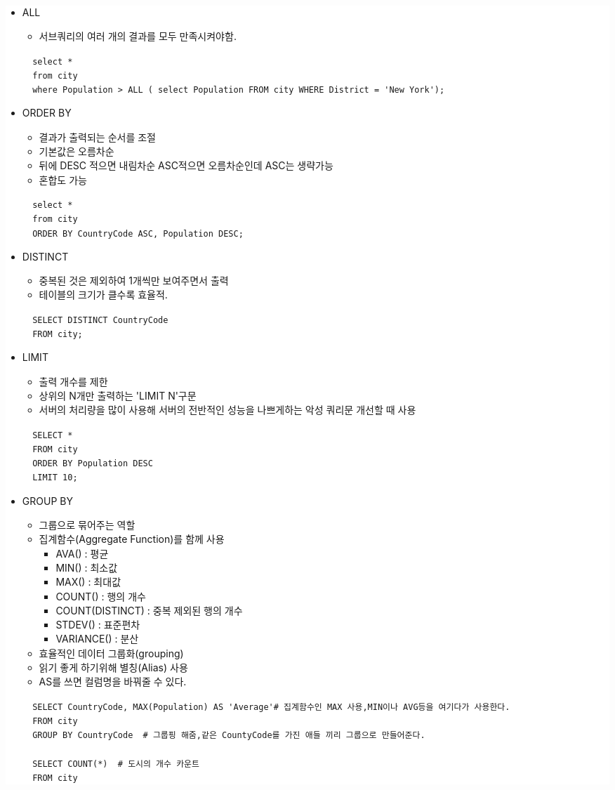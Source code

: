 
* ALL
  * 서브쿼리의 여러 개의 결과를 모두 만족시켜야함.
  ```mysql
    select * 
    from city
    where Population > ALL ( select Population FROM city WHERE District = 'New York');
  ```

* ORDER BY
  * 결과가 출력되는 순서를 조절
  * 기본값은 오름차순
  * 뒤에 DESC 적으면 내림차순 ASC적으면 오름차순인데 ASC는 생략가능
  * 혼합도 가능
  ```mysql
    select * 
    from city
    ORDER BY CountryCode ASC, Population DESC;
  ```
  
* DISTINCT
  * 중복된 것은 제외하여 1개씩만 보여주면서 출력
  * 테이블의 크기가 클수록 효율적.
  ```mysql
    SELECT DISTINCT CountryCode
    FROM city;
  ```
  
* LIMIT
  * 출력 개수를 제한
  * 상위의 N개만 출력하는 'LIMIT N'구문
  * 서버의 처리량을 많이 사용해 서버의 전반적인 성능을 나쁘게하는 악성 쿼리문 개선할 때 사용
  ```mysql
    SELECT * 
    FROM city
    ORDER BY Population DESC
    LIMIT 10;
  ```
  
* GROUP BY
  * 그룹으로 묶어주는 역할
  * 집계함수(Aggregate Function)를 함께 사용
    * AVA() : 평균
    * MIN() : 최소값
    * MAX() : 최대값
    * COUNT() : 행의 개수
    * COUNT(DISTINCT) : 중복 제외된 행의 개수
    * STDEV() : 표준편차
    * VARIANCE() : 분산
  * 효율적인 데이터 그룹화(grouping)
  * 읽기 좋게 하기위해 별칭(Alias) 사용
  * AS를 쓰면 컬럼명을 바꿔줄 수 있다.
  ```mysql
    SELECT CountryCode, MAX(Population) AS 'Average'# 집계함수인 MAX 사용,MIN이나 AVG등을 여기다가 사용한다.
    FROM city
    GROUP BY CountryCode  # 그룹핑 해줌,같은 CountyCode를 가진 애들 끼리 그룹으로 만들어준다.
  
    SELECT COUNT(*)  # 도시의 개수 카운트
    FROM city
  ```
  